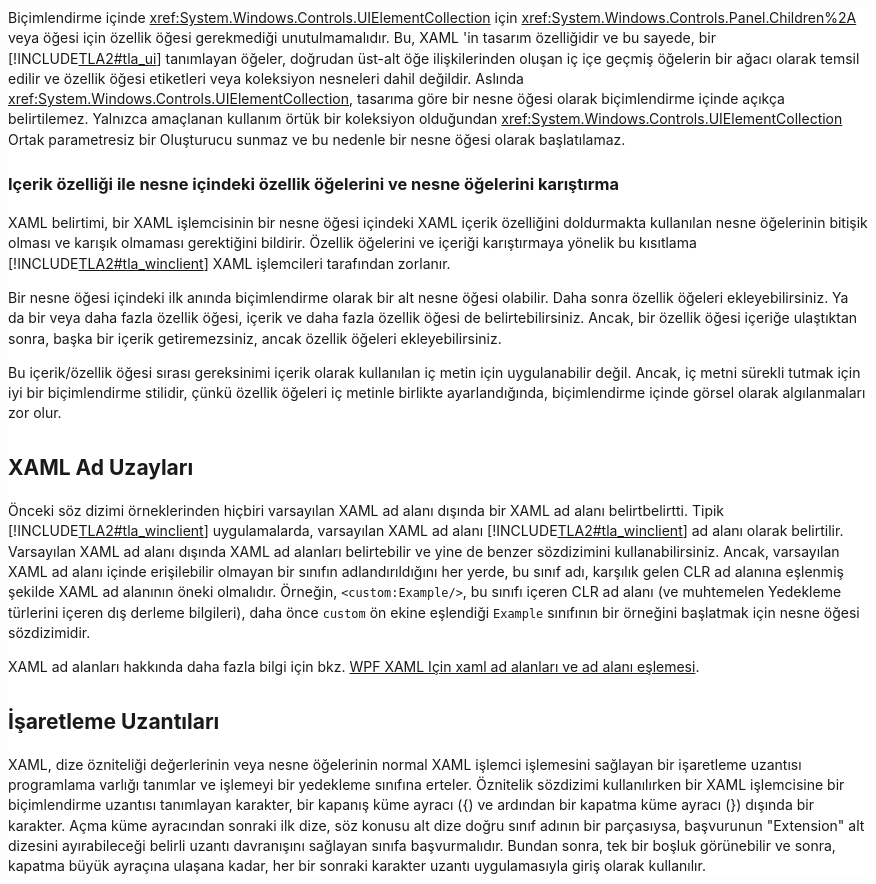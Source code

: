  Biçimlendirme içinde <xref:System.Windows.Controls.UIElementCollection> için <xref:System.Windows.Controls.Panel.Children%2A> veya öğesi için özellik öğesi gerekmediği unutulmamalıdır. Bu, XAML 'in tasarım özelliğidir ve bu sayede, bir [!INCLUDE[TLA2#tla_ui](../../../../includes/tla2sharptla-ui-md.md)] tanımlayan öğeler, doğrudan üst-alt öğe ilişkilerinden oluşan iç içe geçmiş öğelerin bir ağacı olarak temsil edilir ve özellik öğesi etiketleri veya koleksiyon nesneleri dahil değildir. Aslında <xref:System.Windows.Controls.UIElementCollection>, tasarıma göre bir nesne öğesi olarak biçimlendirme içinde açıkça belirtilemez. Yalnızca amaçlanan kullanım örtük bir koleksiyon olduğundan <xref:System.Windows.Controls.UIElementCollection> Ortak parametresiz bir Oluşturucu sunmaz ve bu nedenle bir nesne öğesi olarak başlatılamaz.  
  
### <a name="mixing-property-elements-and-object-elements-in-an-object-with-a-content-property"></a>Içerik özelliği ile nesne içindeki özellik öğelerini ve nesne öğelerini karıştırma  
 XAML belirtimi, bir XAML işlemcisinin bir nesne öğesi içindeki XAML içerik özelliğini doldurmakta kullanılan nesne öğelerinin bitişik olması ve karışık olmaması gerektiğini bildirir. Özellik öğelerini ve içeriği karıştırmaya yönelik bu kısıtlama [!INCLUDE[TLA2#tla_winclient](../../../../includes/tla2sharptla-winclient-md.md)] XAML işlemcileri tarafından zorlanır.  
  
 Bir nesne öğesi içindeki ilk anında biçimlendirme olarak bir alt nesne öğesi olabilir. Daha sonra özellik öğeleri ekleyebilirsiniz. Ya da bir veya daha fazla özellik öğesi, içerik ve daha fazla özellik öğesi de belirtebilirsiniz. Ancak, bir özellik öğesi içeriğe ulaştıktan sonra, başka bir içerik getiremezsiniz, ancak özellik öğeleri ekleyebilirsiniz.  
  
 Bu içerik/özellik öğesi sırası gereksinimi içerik olarak kullanılan iç metin için uygulanabilir değil. Ancak, iç metni sürekli tutmak için iyi bir biçimlendirme stilidir, çünkü özellik öğeleri iç metinle birlikte ayarlandığında, biçimlendirme içinde görsel olarak algılanmaları zor olur.  
  
<a name="xaml_namespaces"></a>   
## <a name="xaml-namespaces"></a>XAML Ad Uzayları  
 Önceki söz dizimi örneklerinden hiçbiri varsayılan XAML ad alanı dışında bir XAML ad alanı belirtbelirtti. Tipik [!INCLUDE[TLA2#tla_winclient](../../../../includes/tla2sharptla-winclient-md.md)] uygulamalarda, varsayılan XAML ad alanı [!INCLUDE[TLA2#tla_winclient](../../../../includes/tla2sharptla-winclient-md.md)] ad alanı olarak belirtilir. Varsayılan XAML ad alanı dışında XAML ad alanları belirtebilir ve yine de benzer sözdizimini kullanabilirsiniz. Ancak, varsayılan XAML ad alanı içinde erişilebilir olmayan bir sınıfın adlandırıldığını her yerde, bu sınıf adı, karşılık gelen CLR ad alanına eşlenmiş şekilde XAML ad alanının öneki olmalıdır. Örneğin, `<custom:Example/>`, bu sınıfı içeren CLR ad alanı (ve muhtemelen Yedekleme türlerini içeren dış derleme bilgileri), daha önce `custom` ön ekine eşlendiği `Example` sınıfının bir örneğini başlatmak için nesne öğesi sözdizimidir.  
  
 XAML ad alanları hakkında daha fazla bilgi için bkz. [WPF XAML Için xaml ad alanları ve ad alanı eşlemesi](xaml-namespaces-and-namespace-mapping-for-wpf-xaml.md).  
  
<a name="markup_extensions"></a>   
## <a name="markup-extensions"></a>İşaretleme Uzantıları  
 XAML, dize özniteliği değerlerinin veya nesne öğelerinin normal XAML işlemci işlemesini sağlayan bir işaretleme uzantısı programlama varlığı tanımlar ve işlemeyi bir yedekleme sınıfına erteler. Öznitelik sözdizimi kullanılırken bir XAML işlemcisine bir biçimlendirme uzantısı tanımlayan karakter, bir kapanış küme ayracı ({) ve ardından bir kapatma küme ayracı (}) dışında bir karakter. Açma küme ayracından sonraki ilk dize, söz konusu alt dize doğru sınıf adının bir parçasıysa, başvurunun "Extension" alt dizesini ayırabileceği belirli uzantı davranışını sağlayan sınıfa başvurmalıdır. Bundan sonra, tek bir boşluk görünebilir ve sonra, kapatma büyük ayraçına ulaşana kadar, her bir sonraki karakter uzantı uygulamasıyla giriş olarak kullanılır.  
  